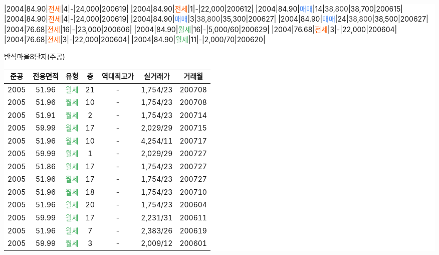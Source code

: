 |2004|84.90|<span style="color:#ff5a00">전세</span>|4|<span style="color:#444444">-</span>|24,000|200619|
|2004|84.90|<span style="color:#ff5a00">전세</span>|1|<span style="color:#444444">-</span>|22,000|200612|
|2004|84.90|<span style="color:#4285f3">매매</span>|14|<span style="color:#444444">38,800</span>|38,700|200615|
|2004|84.90|<span style="color:#ff5a00">전세</span>|4|<span style="color:#444444">-</span>|24,000|200619|
|2004|84.90|<span style="color:#4285f3">매매</span>|3|<span style="color:#444444">38,800</span>|35,300|200627|
|2004|84.90|<span style="color:#4285f3">매매</span>|24|<span style="color:#444444">38,800</span>|38,500|200627|
|2004|76.68|<span style="color:#ff5a00">전세</span>|16|<span style="color:#444444">-</span>|23,000|200606|
|2004|84.90|<span style="color:#34a853">월세</span>|16|<span style="color:#444444">-</span>|5,000/60|200629|
|2004|76.68|<span style="color:#ff5a00">전세</span>|3|<span style="color:#444444">-</span>|22,000|200604|
|2004|76.68|<span style="color:#ff5a00">전세</span>|3|<span style="color:#444444">-</span>|22,000|200604|
|2004|84.90|<span style="color:#34a853">월세</span>|11|<span style="color:#444444">-</span>|2,000/70|200620|


<script async src="//pagead2.googlesyndication.com/pagead/js/adsbygoogle.js"></script>

<ins class="adsbygoogle"
     style="display:block"
     data-ad-client="ca-pub-2446590836940007"
     data-ad-slot="1659523306"
     data-ad-format="auto"
     data-full-width-responsive="true"></ins>
<script>
(adsbygoogle = window.adsbygoogle || []).push({});
</script>


[반석마을8단지(주공)](https://search.naver.com/search.naver?query=%EB%8C%80%EC%A0%84%EA%B4%91%EC%97%AD%EC%8B%9C+%EC%9C%A0%EC%84%B1%EA%B5%AC+%EB%B0%98%EC%84%9D%EB%8F%99+%EB%B0%98%EC%84%9D%EB%A7%88%EC%9D%848%EB%8B%A8%EC%A7%80%28%EC%A3%BC%EA%B3%B5%29)

|준공|전용면적|유형|층|역대최고가|실거래가|거래월|
|:---:|:---:|:---:|:---:|:---:|:---:|:---:|
|2005|51.96|<span style="color:#34a853">월세</span>|21|<span style="color:#444444">-</span>|1,754/23|200708|
|2005|51.96|<span style="color:#34a853">월세</span>|10|<span style="color:#444444">-</span>|1,754/23|200708|
|2005|51.91|<span style="color:#34a853">월세</span>|2|<span style="color:#444444">-</span>|1,754/23|200714|
|2005|59.99|<span style="color:#34a853">월세</span>|17|<span style="color:#444444">-</span>|2,029/29|200715|
|2005|51.96|<span style="color:#34a853">월세</span>|10|<span style="color:#444444">-</span>|4,254/11|200717|
|2005|59.99|<span style="color:#34a853">월세</span>|1|<span style="color:#444444">-</span>|2,029/29|200727|
|2005|51.86|<span style="color:#34a853">월세</span>|17|<span style="color:#444444">-</span>|1,754/23|200727|
|2005|51.96|<span style="color:#34a853">월세</span>|17|<span style="color:#444444">-</span>|1,754/23|200727|
|2005|51.96|<span style="color:#34a853">월세</span>|18|<span style="color:#444444">-</span>|1,754/23|200710|
|2005|51.96|<span style="color:#34a853">월세</span>|20|<span style="color:#444444">-</span>|1,754/23|200604|
|2005|59.99|<span style="color:#34a853">월세</span>|17|<span style="color:#444444">-</span>|2,231/31|200611|
|2005|51.96|<span style="color:#34a853">월세</span>|7|<span style="color:#444444">-</span>|2,383/26|200619|
|2005|59.99|<span style="color:#34a853">월세</span>|3|<span style="color:#444444">-</span>|2,009/12|200601|
